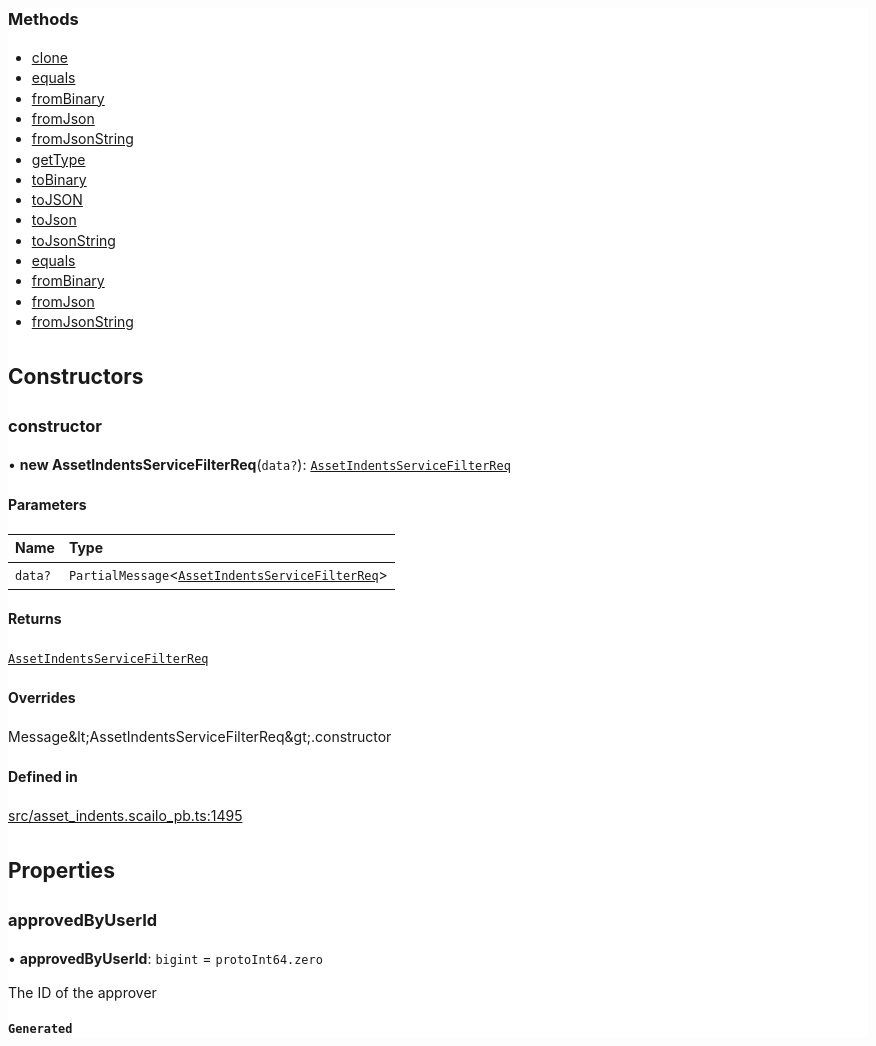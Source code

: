 ### Methods

- [clone](AssetIndentsServiceFilterReq.md#clone)
- [equals](AssetIndentsServiceFilterReq.md#equals)
- [fromBinary](AssetIndentsServiceFilterReq.md#frombinary)
- [fromJson](AssetIndentsServiceFilterReq.md#fromjson)
- [fromJsonString](AssetIndentsServiceFilterReq.md#fromjsonstring)
- [getType](AssetIndentsServiceFilterReq.md#gettype)
- [toBinary](AssetIndentsServiceFilterReq.md#tobinary)
- [toJSON](AssetIndentsServiceFilterReq.md#tojson)
- [toJson](AssetIndentsServiceFilterReq.md#tojson-1)
- [toJsonString](AssetIndentsServiceFilterReq.md#tojsonstring)
- [equals](AssetIndentsServiceFilterReq.md#equals-1)
- [fromBinary](AssetIndentsServiceFilterReq.md#frombinary-1)
- [fromJson](AssetIndentsServiceFilterReq.md#fromjson-1)
- [fromJsonString](AssetIndentsServiceFilterReq.md#fromjsonstring-1)

## Constructors

### constructor

• **new AssetIndentsServiceFilterReq**(`data?`): [`AssetIndentsServiceFilterReq`](AssetIndentsServiceFilterReq.md)

#### Parameters

| Name | Type |
| :------ | :------ |
| `data?` | `PartialMessage`\<[`AssetIndentsServiceFilterReq`](AssetIndentsServiceFilterReq.md)\> |

#### Returns

[`AssetIndentsServiceFilterReq`](AssetIndentsServiceFilterReq.md)

#### Overrides

Message\&lt;AssetIndentsServiceFilterReq\&gt;.constructor

#### Defined in

[src/asset_indents.scailo_pb.ts:1495](https://github.com/scailo/ts-sdk/blob/c10a36b57201dfa5903d4b53efa1e62aa6208936/src/asset_indents.scailo_pb.ts#L1495)

## Properties

### approvedByUserId

• **approvedByUserId**: `bigint` = `protoInt64.zero`

The ID of the approver

**`Generated`**
